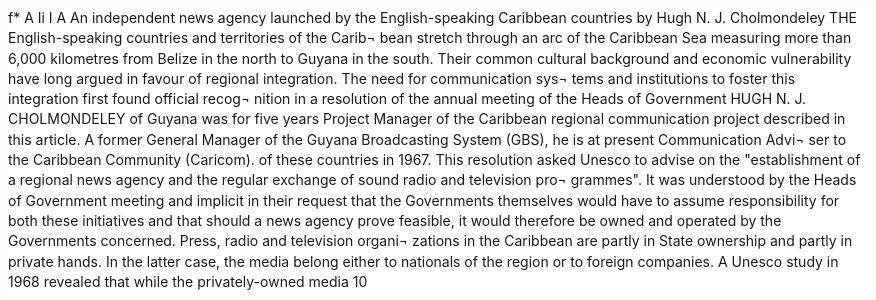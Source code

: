 f* A Ii I A An independent
news agency launched
by the
English-speaking
Caribbean countries
by Hugh N. J. Cholmondeley
THE English-speaking countries
and territories of the Carib¬
bean stretch through an arc
of the Caribbean Sea measuring more
than 6,000 kilometres from Belize in
the north to Guyana in the south.
Their common cultural background
and economic vulnerability have
long argued in favour of regional
integration.
The need for communication sys¬
tems and institutions to foster this
integration first found official recog¬
nition in a resolution of the annual
meeting of the Heads of Government
HUGH N. J. CHOLMONDELEY of Guyana
was for five years Project Manager of the
Caribbean regional communication project
described in this article. A former General
Manager of the Guyana Broadcasting System
(GBS), he is at present Communication Advi¬
ser to the Caribbean Community (Caricom).
of these countries in 1967. This
resolution asked Unesco to advise on
the "establishment of a regional news
agency and the regular exchange of
sound radio and television pro¬
grammes".
It was understood by the Heads of
Government meeting and implicit in
their request that the Governments
themselves would have to assume
responsibility for both these initiatives
and that should a news agency prove
feasible, it would therefore be owned
and operated by the Governments
concerned.
Press, radio and television organi¬
zations in the Caribbean are partly in
State ownership and partly in private
hands. In the latter case, the media
belong either to nationals of the
region or to foreign companies.
A Unesco study in 1968 revealed
that while the privately-owned media
10
